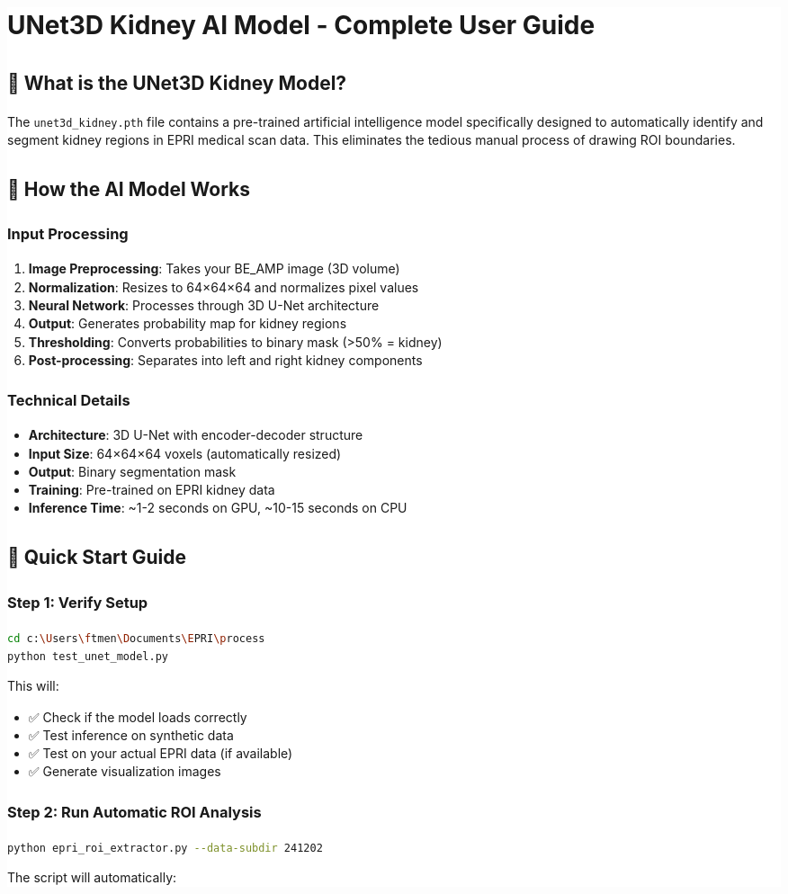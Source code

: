 # UNet3D Kidney AI Model - Complete User Guide

## 🧠 What is the UNet3D Kidney Model?

The `unet3d_kidney.pth` file contains a pre-trained artificial intelligence model specifically designed to automatically identify and segment kidney regions in EPRI medical scan data. This eliminates the tedious manual process of drawing ROI boundaries.

## 🎯 How the AI Model Works

### Input Processing

1. **Image Preprocessing**: Takes your BE_AMP image (3D volume)
2. **Normalization**: Resizes to 64×64×64 and normalizes pixel values
3. **Neural Network**: Processes through 3D U-Net architecture
4. **Output**: Generates probability map for kidney regions
5. **Thresholding**: Converts probabilities to binary mask (>50% = kidney)
6. **Post-processing**: Separates into left and right kidney components

### Technical Details

- **Architecture**: 3D U-Net with encoder-decoder structure
- **Input Size**: 64×64×64 voxels (automatically resized)
- **Output**: Binary segmentation mask
- **Training**: Pre-trained on EPRI kidney data
- **Inference Time**: ~1-2 seconds on GPU, ~10-15 seconds on CPU

## 🚀 Quick Start Guide

### Step 1: Verify Setup

```bash
cd c:\Users\ftmen\Documents\EPRI\process
python test_unet_model.py
```

This will:

- ✅ Check if the model loads correctly
- ✅ Test inference on synthetic data
- ✅ Test on your actual EPRI data (if available)
- ✅ Generate visualization images

### Step 2: Run Automatic ROI Analysis

```bash
python epri_roi_extractor.py --data-subdir 241202
```

The script will automatically:
